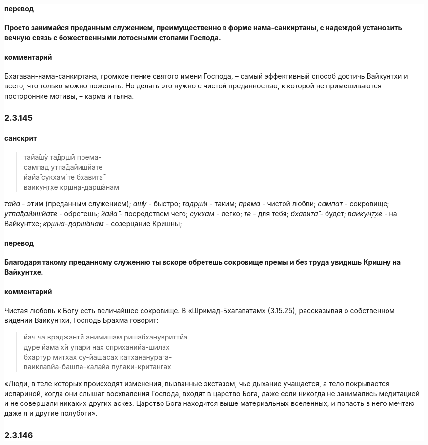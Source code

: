 #### перевод

**Просто занимайся преданным служением, преимущественно в форме нама-санкиртаны, с надеждой установить вечную связь с божественными лотосными стопами Господа.**

#### комментарий

Бхагаван-нама-санкиртана, громкое пение святого имени Господа, – самый эффективный способ достичь Вайкунтхи и всего, что только можно пожелать. Но делать это нужно с чистой преданностью, к которой не примешиваются посторонние мотивы, – карма и гьяна.

### 2.3.145

#### санскрит

> тайа̄ш́у та̄др̣ш́ӣ према-<br/>
> сампад утпа̄дайишйате<br/>
> йайа̄ сукхам̇ те бхавита̄<br/>
> ваикун̣т̣хе кр̣шн̣а-дарш́анам

_тайа̄_ - этим (преданным служением);
_а̄ш́у_ - быстро;
_та̄др̣ш́ӣ_ - таким;
_према_ - чистой любви;
_сампат_ - сокровище;
_утпа̄дайишйате_ - обретешь;
_йайа̄_ - посредством чего;
_сукхам_ - легко;
_те_ - для тебя;
_бхавита̄_ - будет;
_ваикун̣т̣хе_ - на Вайкунтхе;
_кр̣шн̣а-дарш́анам_ - созерцание Кришны;

#### перевод

**Благодаря такому преданному служению ты вскоре обретешь сокровище премы и без труда увидишь Кришну на Вайкунтхе.**

#### комментарий

Чистая любовь к Богу есть величайшее сокровище. В «Шримад-Бхагаватам» (3.15.25), рассказывая о собственном видении Вайкунтхи, Господь Брахма говорит:

> йач ча враджантй анимишам ришабханувриттйа<br/>
> дуре йама хй упари нах сприханийа-шилах<br/>
> бхартур митхах су-йашасах катхананурага-<br/>
> ваиклавйа-башпа-калайа пулаки-критангах<br/>

«Люди, в теле которых происходят изменения, вызванные экстазом, чье дыхание учащается, а тело покрывается испариной, когда они слышат восхваления Господа, входят в царство Бога, даже если никогда не занимались медитацией и не совершали никаких других аскез. Царство Бога находится выше материальных вселенных, и попасть в него мечтаю даже я и другие полубоги».

### 2.3.146
